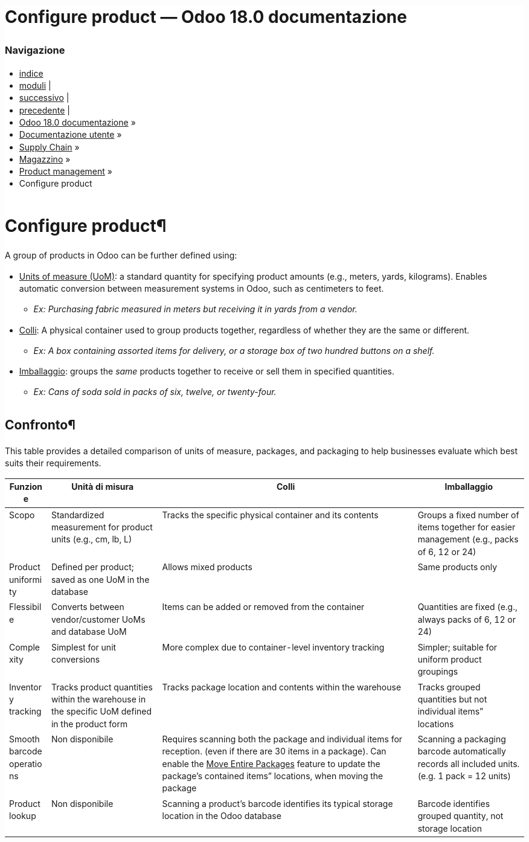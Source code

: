 # Configure product — Odoo 18.0 documentazione

### Navigazione

  * [indice](../../../../genindex.html "Indice generale")
  * [moduli](../../../../py-modindex.html "Indice del modulo Python") |
  * [successivo](configure/type.html "Product type") |
  * [precedente](../product_management.html "Product management") |
  * [Odoo 18.0 documentazione](../../../../index-2.html) »
  * [Documentazione utente](../../../../applications.html) »
  * [Supply Chain](../../../inventory_and_mrp.html) »
  * [Magazzino](../../inventory.html) »
  * [Product management](../product_management.html) »
  * Configure product



# Configure product¶

A group of products in Odoo can be further defined using:

  * [Units of measure (UoM)](configure/uom.html): a standard quantity for specifying product amounts (e.g., meters, yards, kilograms). Enables automatic conversion between measurement systems in Odoo, such as centimeters to feet.

    * _Ex: Purchasing fabric measured in meters but receiving it in yards from a vendor._

  * [Colli](configure/package.html): A physical container used to group products together, regardless of whether they are the same or different.

    * _Ex: A box containing assorted items for delivery, or a storage box of two hundred buttons on a shelf._

  * [Imballaggio](configure/packaging.html): groups the _same_ products together to receive or sell them in specified quantities.

    * _Ex: Cans of soda sold in packs of six, twelve, or twenty-four._




## Confronto¶

This table provides a detailed comparison of units of measure, packages, and packaging to help businesses evaluate which best suits their requirements.

Funzione | Unità di misura | Colli | Imballaggio  
---|---|---|---  
Scopo | Standardized measurement for product units (e.g., cm, lb, L) | Tracks the specific physical container and its contents | Groups a fixed number of items together for easier management (e.g., packs of 6, 12 or 24)  
Product uniformity | Defined per product; saved as one UoM in the database | Allows mixed products | Same products only  
Flessibile | Converts between vendor/customer UoMs and database UoM | Items can be added or removed from the container | Quantities are fixed (e.g., always packs of 6, 12 or 24)  
Complexity | Simplest for unit conversions | More complex due to container-level inventory tracking | Simpler; suitable for uniform product groupings  
Inventory tracking | Tracks product quantities within the warehouse in the specific UoM defined in the product form | Tracks package location and contents within the warehouse | Tracks grouped quantities but not individual items” locations  
Smooth barcode operations | Non disponibile | Requires scanning both the package and individual items for reception. (even if there are 30 items in a package). Can enable the [Move Entire Packages](configure/package.html#inventory-product-management-move-entire-pack) feature to update the package’s contained items” locations, when moving the package | Scanning a packaging barcode automatically records all included units. (e.g. 1 pack = 12 units)  
Product lookup | Non disponibile | Scanning a product’s barcode identifies its typical storage location in the Odoo database | Barcode identifies grouped quantity, not storage location  